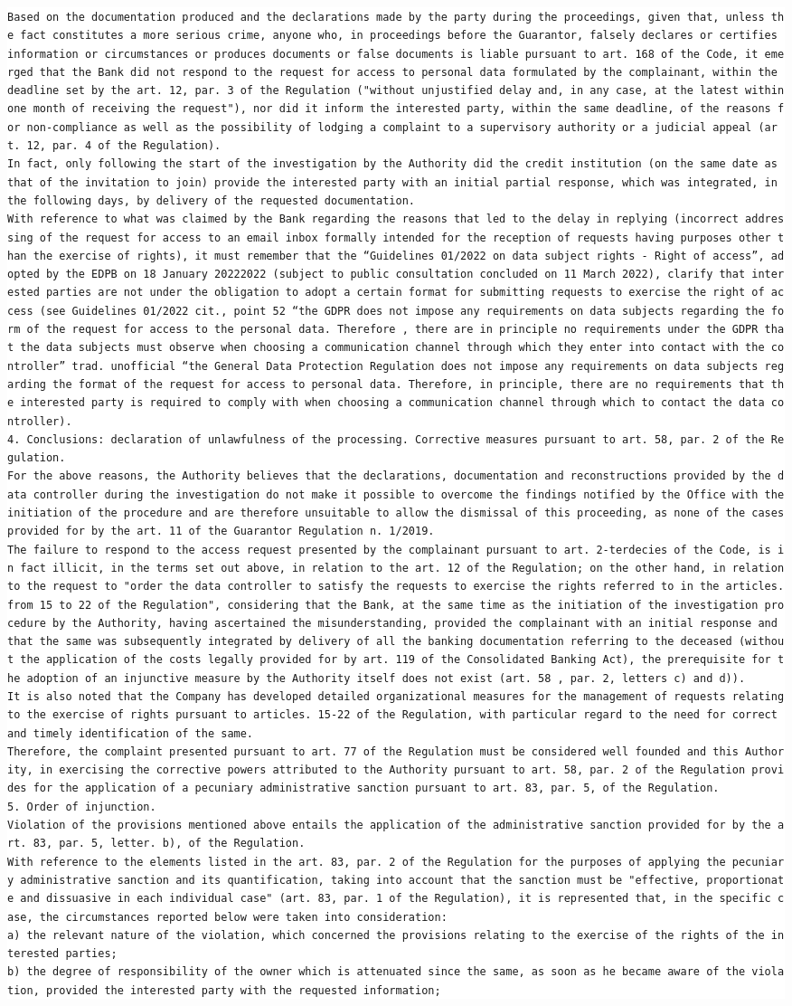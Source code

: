 ```
Based on the documentation produced and the declarations made by the party during the proceedings, given that, unless the fact constitutes a more serious crime, anyone who, in proceedings before the Guarantor, falsely declares or certifies information or circumstances or produces documents or false documents is liable pursuant to art. 168 of the Code, it emerged that the Bank did not respond to the request for access to personal data formulated by the complainant, within the deadline set by the art. 12, par. 3 of the Regulation ("without unjustified delay and, in any case, at the latest within one month of receiving the request"), nor did it inform the interested party, within the same deadline, of the reasons for non-compliance as well as the possibility of lodging a complaint to a supervisory authority or a judicial appeal (art. 12, par. 4 of the Regulation).
In fact, only following the start of the investigation by the Authority did the credit institution (on the same date as that of the invitation to join) provide the interested party with an initial partial response, which was integrated, in the following days, by delivery of the requested documentation.
With reference to what was claimed by the Bank regarding the reasons that led to the delay in replying (incorrect addressing of the request for access to an email inbox formally intended for the reception of requests having purposes other than the exercise of rights), it must remember that the “Guidelines 01/2022 on data subject rights - Right of access”, adopted by the EDPB on 18 January 20222022 (subject to public consultation concluded on 11 March 2022), clarify that interested parties are not under the obligation to adopt a certain format for submitting requests to exercise the right of access (see Guidelines 01/2022 cit., point 52 “the GDPR does not impose any requirements on data subjects regarding the form of the request for access to the personal data. Therefore , there are in principle no requirements under the GDPR that the data subjects must observe when choosing a communication channel through which they enter into contact with the controller” trad. unofficial “the General Data Protection Regulation does not impose any requirements on data subjects regarding the format of the request for access to personal data. Therefore, in principle, there are no requirements that the interested party is required to comply with when choosing a communication channel through which to contact the data controller).
4. Conclusions: declaration of unlawfulness of the processing. Corrective measures pursuant to art. 58, par. 2 of the Regulation.
For the above reasons, the Authority believes that the declarations, documentation and reconstructions provided by the data controller during the investigation do not make it possible to overcome the findings notified by the Office with the initiation of the procedure and are therefore unsuitable to allow the dismissal of this proceeding, as none of the cases provided for by the art. 11 of the Guarantor Regulation n. 1/2019.
The failure to respond to the access request presented by the complainant pursuant to art. 2-terdecies of the Code, is in fact illicit, in the terms set out above, in relation to the art. 12 of the Regulation; on the other hand, in relation to the request to "order the data controller to satisfy the requests to exercise the rights referred to in the articles. from 15 to 22 of the Regulation", considering that the Bank, at the same time as the initiation of the investigation procedure by the Authority, having ascertained the misunderstanding, provided the complainant with an initial response and that the same was subsequently integrated by delivery of all the banking documentation referring to the deceased (without the application of the costs legally provided for by art. 119 of the Consolidated Banking Act), the prerequisite for the adoption of an injunctive measure by the Authority itself does not exist (art. 58 , par. 2, letters c) and d)).
It is also noted that the Company has developed detailed organizational measures for the management of requests relating to the exercise of rights pursuant to articles. 15-22 of the Regulation, with particular regard to the need for correct and timely identification of the same.
Therefore, the complaint presented pursuant to art. 77 of the Regulation must be considered well founded and this Authority, in exercising the corrective powers attributed to the Authority pursuant to art. 58, par. 2 of the Regulation provides for the application of a pecuniary administrative sanction pursuant to art. 83, par. 5, of the Regulation.
5. Order of injunction.
Violation of the provisions mentioned above entails the application of the administrative sanction provided for by the art. 83, par. 5, letter. b), of the Regulation.
With reference to the elements listed in the art. 83, par. 2 of the Regulation for the purposes of applying the pecuniary administrative sanction and its quantification, taking into account that the sanction must be "effective, proportionate and dissuasive in each individual case" (art. 83, par. 1 of the Regulation), it is represented that, in the specific case, the circumstances reported below were taken into consideration:
a) the relevant nature of the violation, which concerned the provisions relating to the exercise of the rights of the interested parties;
b) the degree of responsibility of the owner which is attenuated since the same, as soon as he became aware of the violation, provided the interested party with the requested information;
```